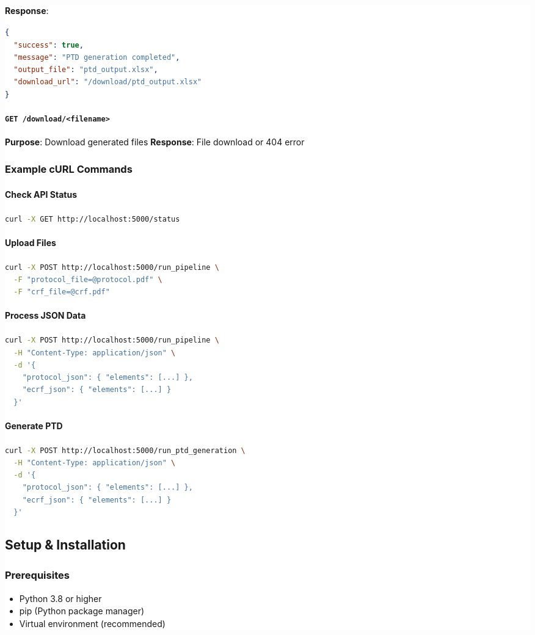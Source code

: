 **Response**:
```json
{
  "success": true,
  "message": "PTD generation completed",
  "output_file": "ptd_output.xlsx",
  "download_url": "/download/ptd_output.xlsx"
}
```

#### `GET /download/<filename>`
**Purpose**: Download generated files
**Response**: File download or 404 error

### Example cURL Commands

#### Check API Status
```bash
curl -X GET http://localhost:5000/status
```

#### Upload Files
```bash
curl -X POST http://localhost:5000/run_pipeline \
  -F "protocol_file=@protocol.pdf" \
  -F "crf_file=@crf.pdf"
```

#### Process JSON Data
```bash
curl -X POST http://localhost:5000/run_pipeline \
  -H "Content-Type: application/json" \
  -d '{
    "protocol_json": { "elements": [...] },
    "ecrf_json": { "elements": [...] }
  }'
```

#### Generate PTD
```bash
curl -X POST http://localhost:5000/run_ptd_generation \
  -H "Content-Type: application/json" \
  -d '{
    "protocol_json": { "elements": [...] },
    "ecrf_json": { "elements": [...] }
  }'
```

## Setup & Installation

### Prerequisites
- Python 3.8 or higher
- pip (Python package manager)
- Virtual environment (recommended)
